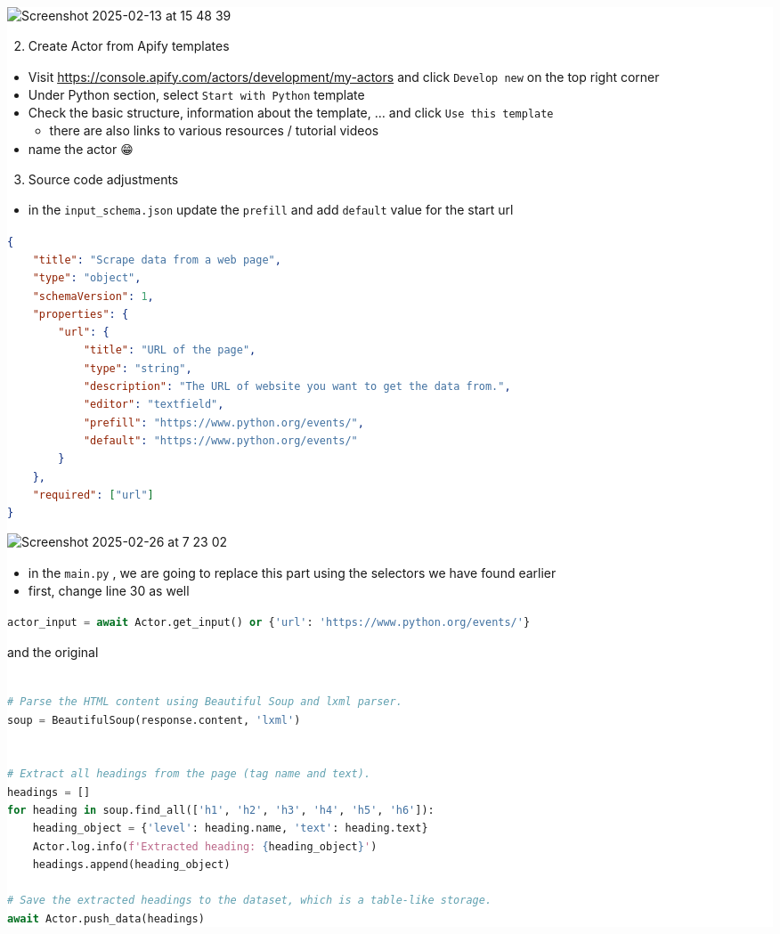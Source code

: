 <img width="671" alt="Screenshot 2025-02-13 at 15 48 39" src="https://github.com/user-attachments/assets/bf664c29-299d-48fb-9980-228b19de655a" />

2. Create Actor from Apify templates
   
- Visit https://console.apify.com/actors/development/my-actors and click `Develop new` on the top right corner
- Under Python section, select `Start with Python` template
- Check the basic structure, information about the template, … and click `Use this template`
    - there are also links to various resources / tutorial videos
- name the actor 😁

3. Source code adjustments

   
- in the `input_schema.json` update the `prefill` and add `default` value for the start url

```json
{
    "title": "Scrape data from a web page",
    "type": "object",
    "schemaVersion": 1,
    "properties": {
        "url": {
            "title": "URL of the page",
            "type": "string",
            "description": "The URL of website you want to get the data from.",
            "editor": "textfield",
            "prefill": "https://www.python.org/events/",
            "default": "https://www.python.org/events/"
        }
    },
    "required": ["url"]
}
```

  <img width="980" alt="Screenshot 2025-02-26 at 7 23 02" src="https://github.com/user-attachments/assets/962fc1eb-1929-4aae-8551-42b023de6803" />


- in the `main.py` , we are going to replace this part using the selectors we have found earlier
- first, change line 30 as well

```python
actor_input = await Actor.get_input() or {'url': 'https://www.python.org/events/'}
```

and the original

```python

# Parse the HTML content using Beautiful Soup and lxml parser.
soup = BeautifulSoup(response.content, 'lxml')


# Extract all headings from the page (tag name and text).
headings = []
for heading in soup.find_all(['h1', 'h2', 'h3', 'h4', 'h5', 'h6']):
    heading_object = {'level': heading.name, 'text': heading.text}
    Actor.log.info(f'Extracted heading: {heading_object}')
    headings.append(heading_object)

# Save the extracted headings to the dataset, which is a table-like storage.
await Actor.push_data(headings)
```
